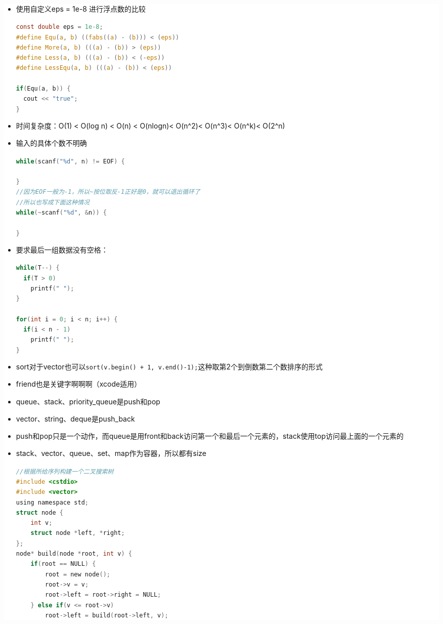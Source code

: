 - 使用自定义eps = 1e-8 进行浮点数的比较

  ```c
  const double eps = 1e-8;
  #define Equ(a, b) ((fabs((a) - (b))) < (eps))
  #define More(a, b) (((a) - (b)) > (eps))
  #define Less(a, b) (((a) - (b)) < (-eps))
  #define LessEqu(a, b) (((a) - (b)) < (eps))
  
  if(Equ(a, b)) {
    cout << "true";
  }
  ```

- 时间复杂度：O(1) < O(log n) < O(n) < O(nlogn)< O(n^2)< O(n^3)< O(n^k)< O(2^n)

- 输入的具体个数不明确

  ```c
  while(scanf("%d", n) != EOF) {
    
  }
  //因为EOF一般为-1，所以~按位取反-1正好是0，就可以退出循环了
  //所以也写成下面这种情况
  while(~scanf("%d", &n)) {
    
  }
  ```

- 要求最后一组数据没有空格：

  ```c
  while(T--) {
    if(T > 0) 
      printf(" ");
  }
   
  for(int i = 0; i < n; i++) {
    if(i < n - 1)
      printf(" ");
  }
  ```

- sort对于vector也可以`sort(v.begin() + 1, v.end()-1);`这种取第2个到倒数第二个数排序的形式

- friend也是关键字啊啊啊（xcode适用）

- queue、stack、priority_queue是push和pop

- vector、string、deque是push_back

- push和pop只是一个动作，而queue是用front和back访问第一个和最后一个元素的，stack使用top访问最上面的一个元素的

- stack、vector、queue、set、map作为容器，所以都有size

  ```c
  //根据所给序列构建一个二叉搜索树
  #include <cstdio>
  #include <vector>
  using namespace std;
  struct node {
      int v;
      struct node *left, *right;
  };
  node* build(node *root, int v) {
      if(root == NULL) {
          root = new node();
          root->v = v;
          root->left = root->right = NULL;
      } else if(v <= root->v)
          root->left = build(root->left, v);
  ```